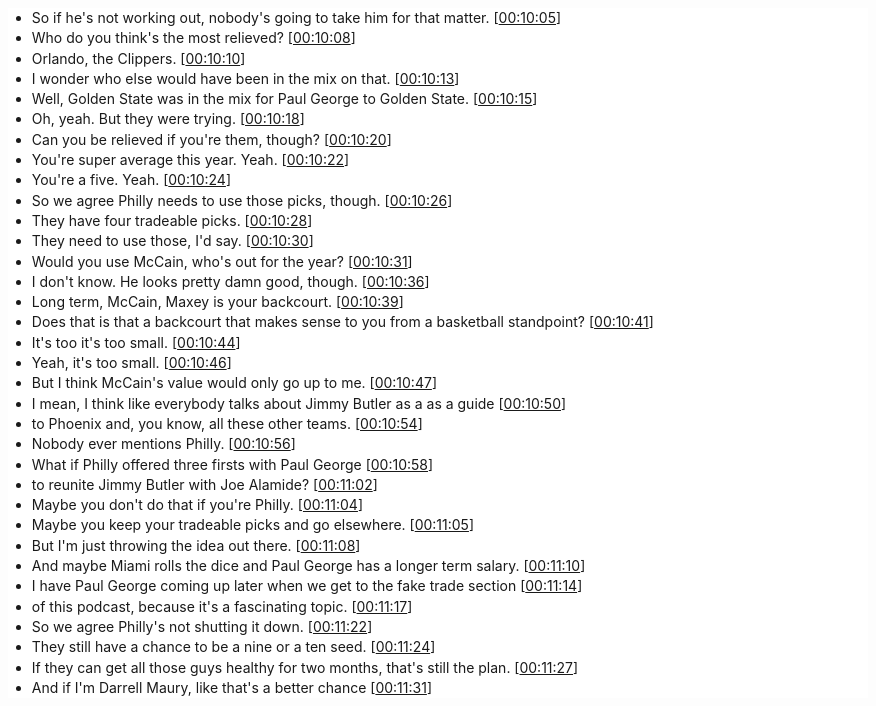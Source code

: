 *  So if he's not working out, nobody's going to take him for that matter. [[00:10:05](https://www.youtube.com/watch?v=x9zpv_8_pRI&t=605.64s)]
*  Who do you think's the most relieved? [[00:10:08](https://www.youtube.com/watch?v=x9zpv_8_pRI&t=608.12s)]
*  Orlando, the Clippers. [[00:10:10](https://www.youtube.com/watch?v=x9zpv_8_pRI&t=610.24s)]
*  I wonder who else would have been in the mix on that. [[00:10:13](https://www.youtube.com/watch?v=x9zpv_8_pRI&t=613.28s)]
*  Well, Golden State was in the mix for Paul George to Golden State. [[00:10:15](https://www.youtube.com/watch?v=x9zpv_8_pRI&t=615.36s)]
*  Oh, yeah. But they were trying. [[00:10:18](https://www.youtube.com/watch?v=x9zpv_8_pRI&t=618.48s)]
*  Can you be relieved if you're them, though? [[00:10:20](https://www.youtube.com/watch?v=x9zpv_8_pRI&t=620.72s)]
*  You're super average this year. Yeah. [[00:10:22](https://www.youtube.com/watch?v=x9zpv_8_pRI&t=622.44s)]
*  You're a five. Yeah. [[00:10:24](https://www.youtube.com/watch?v=x9zpv_8_pRI&t=624.76s)]
*  So we agree Philly needs to use those picks, though. [[00:10:26](https://www.youtube.com/watch?v=x9zpv_8_pRI&t=626.64s)]
*  They have four tradeable picks. [[00:10:28](https://www.youtube.com/watch?v=x9zpv_8_pRI&t=628.76s)]
*  They need to use those, I'd say. [[00:10:30](https://www.youtube.com/watch?v=x9zpv_8_pRI&t=630.04s)]
*  Would you use McCain, who's out for the year? [[00:10:31](https://www.youtube.com/watch?v=x9zpv_8_pRI&t=631.72s)]
*  I don't know. He looks pretty damn good, though. [[00:10:36](https://www.youtube.com/watch?v=x9zpv_8_pRI&t=636.24s)]
*  Long term, McCain, Maxey is your backcourt. [[00:10:39](https://www.youtube.com/watch?v=x9zpv_8_pRI&t=639.3199999999999s)]
*  Does that is that a backcourt that makes sense to you from a basketball standpoint? [[00:10:41](https://www.youtube.com/watch?v=x9zpv_8_pRI&t=641.52s)]
*  It's too it's too small. [[00:10:44](https://www.youtube.com/watch?v=x9zpv_8_pRI&t=644.76s)]
*  Yeah, it's too small. [[00:10:46](https://www.youtube.com/watch?v=x9zpv_8_pRI&t=646.1999999999999s)]
*  But I think McCain's value would only go up to me. [[00:10:47](https://www.youtube.com/watch?v=x9zpv_8_pRI&t=647.36s)]
*  I mean, I think like everybody talks about Jimmy Butler as a as a guide [[00:10:50](https://www.youtube.com/watch?v=x9zpv_8_pRI&t=650.08s)]
*  to Phoenix and, you know, all these other teams. [[00:10:54](https://www.youtube.com/watch?v=x9zpv_8_pRI&t=654.56s)]
*  Nobody ever mentions Philly. [[00:10:56](https://www.youtube.com/watch?v=x9zpv_8_pRI&t=656.52s)]
*  What if Philly offered three firsts with Paul George [[00:10:58](https://www.youtube.com/watch?v=x9zpv_8_pRI&t=658.0s)]
*  to reunite Jimmy Butler with Joe Alamide? [[00:11:02](https://www.youtube.com/watch?v=x9zpv_8_pRI&t=662.0799999999999s)]
*  Maybe you don't do that if you're Philly. [[00:11:04](https://www.youtube.com/watch?v=x9zpv_8_pRI&t=664.52s)]
*  Maybe you keep your tradeable picks and go elsewhere. [[00:11:05](https://www.youtube.com/watch?v=x9zpv_8_pRI&t=665.88s)]
*  But I'm just throwing the idea out there. [[00:11:08](https://www.youtube.com/watch?v=x9zpv_8_pRI&t=668.72s)]
*  And maybe Miami rolls the dice and Paul George has a longer term salary. [[00:11:10](https://www.youtube.com/watch?v=x9zpv_8_pRI&t=670.72s)]
*  I have Paul George coming up later when we get to the fake trade section [[00:11:14](https://www.youtube.com/watch?v=x9zpv_8_pRI&t=674.52s)]
*  of this podcast, because it's a fascinating topic. [[00:11:17](https://www.youtube.com/watch?v=x9zpv_8_pRI&t=677.96s)]
*  So we agree Philly's not shutting it down. [[00:11:22](https://www.youtube.com/watch?v=x9zpv_8_pRI&t=682.0799999999999s)]
*  They still have a chance to be a nine or a ten seed. [[00:11:24](https://www.youtube.com/watch?v=x9zpv_8_pRI&t=684.92s)]
*  If they can get all those guys healthy for two months, that's still the plan. [[00:11:27](https://www.youtube.com/watch?v=x9zpv_8_pRI&t=687.76s)]
*  And if I'm Darrell Maury, like that's a better chance [[00:11:31](https://www.youtube.com/watch?v=x9zpv_8_pRI&t=691.56s)]